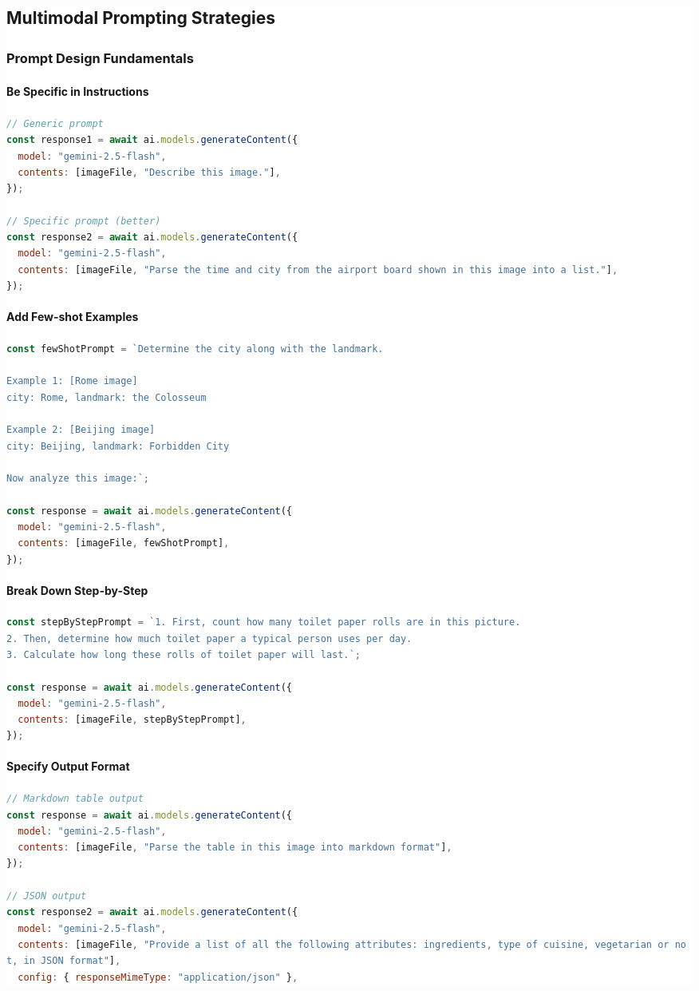## Multimodal Prompting Strategies

### Prompt Design Fundamentals

#### Be Specific in Instructions
```javascript
// Generic prompt
const response1 = await ai.models.generateContent({
  model: "gemini-2.5-flash",
  contents: [imageFile, "Describe this image."],
});

// Specific prompt (better)
const response2 = await ai.models.generateContent({
  model: "gemini-2.5-flash", 
  contents: [imageFile, "Parse the time and city from the airport board shown in this image into a list."],
});
```

#### Add Few-shot Examples
```javascript
const fewShotPrompt = `Determine the city along with the landmark.

Example 1: [Rome image]
city: Rome, landmark: the Colosseum

Example 2: [Beijing image] 
city: Beijing, landmark: Forbidden City

Now analyze this image:`;

const response = await ai.models.generateContent({
  model: "gemini-2.5-flash",
  contents: [imageFile, fewShotPrompt],
});
```

#### Break Down Step-by-Step
```javascript
const stepByStepPrompt = `1. First, count how many toilet paper rolls are in this picture.
2. Then, determine how much toilet paper a typical person uses per day.
3. Calculate how long these rolls of toilet paper will last.`;

const response = await ai.models.generateContent({
  model: "gemini-2.5-flash",
  contents: [imageFile, stepByStepPrompt],
});
```

#### Specify Output Format
```javascript
// Markdown table output
const response = await ai.models.generateContent({
  model: "gemini-2.5-flash",
  contents: [imageFile, "Parse the table in this image into markdown format"],
});

// JSON output
const response2 = await ai.models.generateContent({
  model: "gemini-2.5-flash",
  contents: [imageFile, "Provide a list of all the following attributes: ingredients, type of cuisine, vegetarian or not, in JSON format"],
  config: { responseMimeType: "application/json" },
```